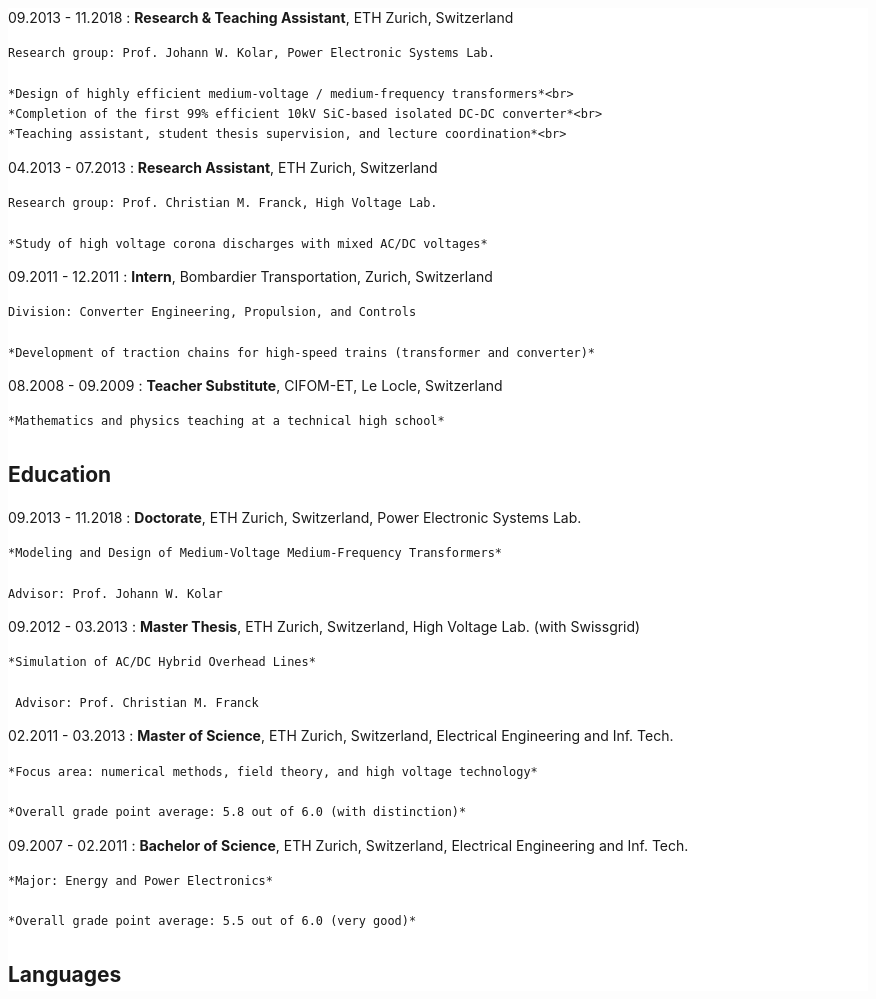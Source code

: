 09.2013 - 11.2018
:   **Research & Teaching Assistant**, ETH Zurich, Switzerland

    Research group: Prof. Johann W. Kolar, Power Electronic Systems Lab.

    *Design of highly efficient medium-voltage / medium-frequency transformers*<br>
    *Completion of the first 99% efficient 10kV SiC-based isolated DC-DC converter*<br>
    *Teaching assistant, student thesis supervision, and lecture coordination*<br>
    
04.2013 - 07.2013
:   **Research Assistant**, ETH Zurich, Switzerland
 
    Research group: Prof. Christian M. Franck, High Voltage Lab.
    
    *Study of high voltage corona discharges with mixed AC/DC voltages*
     
09.2011 - 12.2011
:   **Intern**, Bombardier Transportation, Zurich, Switzerland

    Division: Converter Engineering, Propulsion, and Controls
    
    *Development of traction chains for high-speed trains (transformer and converter)*

08.2008 - 09.2009
:   **Teacher Substitute**, CIFOM-ET, Le Locle, Switzerland

    *Mathematics and physics teaching at a technical high school*

<div style="page-break-after: always; visibility: hidden"></div>

Education
---------

09.2013 - 11.2018
:   **Doctorate**, ETH Zurich, Switzerland, Power Electronic Systems Lab.

    *Modeling and Design of Medium-Voltage Medium-Frequency Transformers*
 
    Advisor: Prof. Johann W. Kolar

09.2012 - 03.2013
:   **Master Thesis**, ETH Zurich, Switzerland, High Voltage Lab. (with Swissgrid)

    *Simulation of AC/DC Hybrid Overhead Lines*
 
     Advisor: Prof. Christian M. Franck
     
02.2011 - 03.2013
:   **Master of Science**, ETH Zurich, Switzerland, Electrical Engineering and Inf. Tech.

    *Focus area: numerical methods, field theory, and high voltage technology*
    
    *Overall grade point average: 5.8 out of 6.0 (with distinction)*
     
09.2007 - 02.2011
:   **Bachelor of Science**, ETH Zurich, Switzerland, Electrical Engineering and Inf. Tech.

    *Major: Energy and Power Electronics*
    
    *Overall grade point average: 5.5 out of 6.0 (very good)*

Languages
---------
